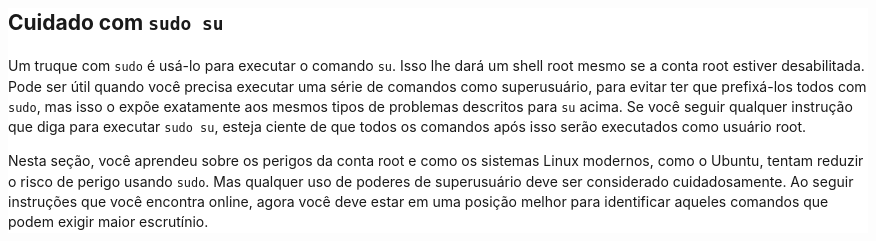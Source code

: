 ## Cuidado com `sudo su`

Um truque com `sudo` é usá-lo para executar o comando `su`. Isso lhe dará um shell root mesmo se a conta root estiver desabilitada. Pode ser útil quando você precisa executar uma série de comandos como superusuário, para evitar ter que prefixá-los todos com `sudo`, mas isso o expõe exatamente aos mesmos tipos de problemas descritos para `su` acima. Se você seguir qualquer instrução que diga para executar `sudo su`, esteja ciente de que todos os comandos após isso serão executados como usuário root.

Nesta seção, você aprendeu sobre os perigos da conta root e como os sistemas Linux modernos, como o Ubuntu, tentam reduzir o risco de perigo usando `sudo`. Mas qualquer uso de poderes de superusuário deve ser considerado cuidadosamente. Ao seguir instruções que você encontra online, agora você deve estar em uma posição melhor para identificar aqueles comandos que podem exigir maior escrutínio.
